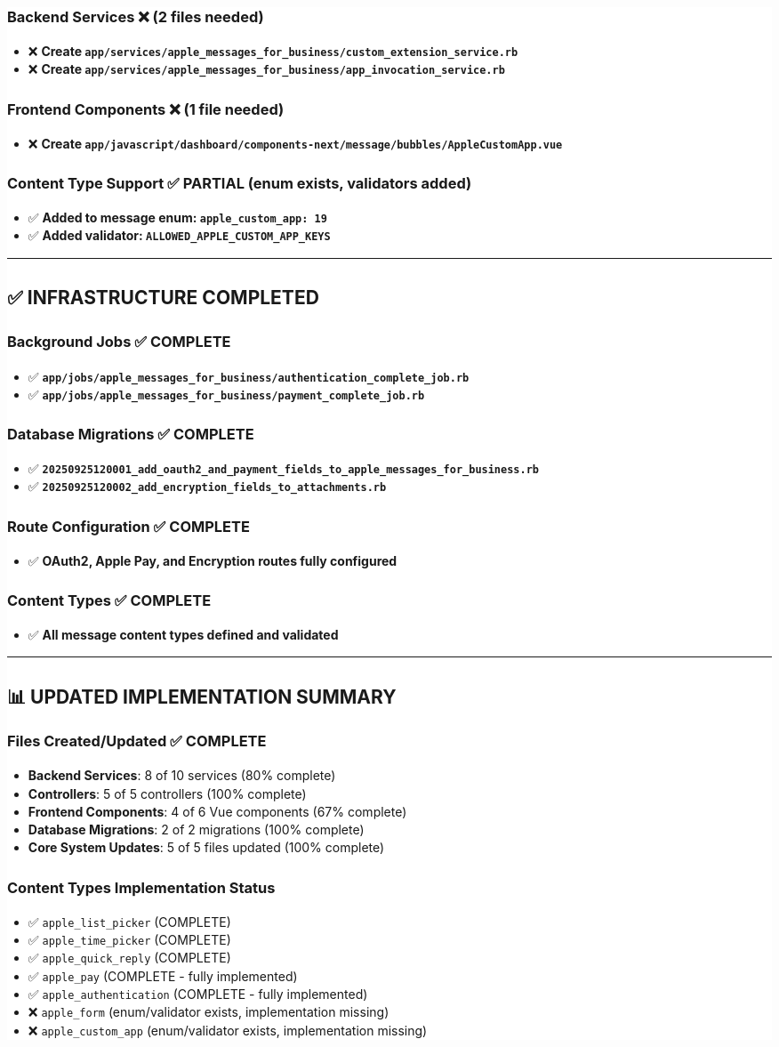 ### Backend Services ❌ (2 files needed)
- ❌ **Create `app/services/apple_messages_for_business/custom_extension_service.rb`**
- ❌ **Create `app/services/apple_messages_for_business/app_invocation_service.rb`**

### Frontend Components ❌ (1 file needed)
- ❌ **Create `app/javascript/dashboard/components-next/message/bubbles/AppleCustomApp.vue`**

### Content Type Support ✅ PARTIAL (enum exists, validators added)
- ✅ **Added to message enum: `apple_custom_app: 19`**
- ✅ **Added validator: `ALLOWED_APPLE_CUSTOM_APP_KEYS`**

---

## ✅ **INFRASTRUCTURE COMPLETED**

### Background Jobs ✅ COMPLETE
- ✅ **`app/jobs/apple_messages_for_business/authentication_complete_job.rb`**
- ✅ **`app/jobs/apple_messages_for_business/payment_complete_job.rb`**

### Database Migrations ✅ COMPLETE
- ✅ **`20250925120001_add_oauth2_and_payment_fields_to_apple_messages_for_business.rb`**
- ✅ **`20250925120002_add_encryption_fields_to_attachments.rb`**

### Route Configuration ✅ COMPLETE
- ✅ **OAuth2, Apple Pay, and Encryption routes fully configured**

### Content Types ✅ COMPLETE
- ✅ **All message content types defined and validated**

---

## 📊 **UPDATED IMPLEMENTATION SUMMARY**

### Files Created/Updated ✅ COMPLETE
- **Backend Services**: 8 of 10 services (80% complete)
- **Controllers**: 5 of 5 controllers (100% complete)
- **Frontend Components**: 4 of 6 Vue components (67% complete)
- **Database Migrations**: 2 of 2 migrations (100% complete)
- **Core System Updates**: 5 of 5 files updated (100% complete)

### Content Types Implementation Status
- ✅ `apple_list_picker` (COMPLETE)
- ✅ `apple_time_picker` (COMPLETE)
- ✅ `apple_quick_reply` (COMPLETE)
- ✅ `apple_pay` (COMPLETE - fully implemented)
- ✅ `apple_authentication` (COMPLETE - fully implemented)
- ❌ `apple_form` (enum/validator exists, implementation missing)
- ❌ `apple_custom_app` (enum/validator exists, implementation missing)
